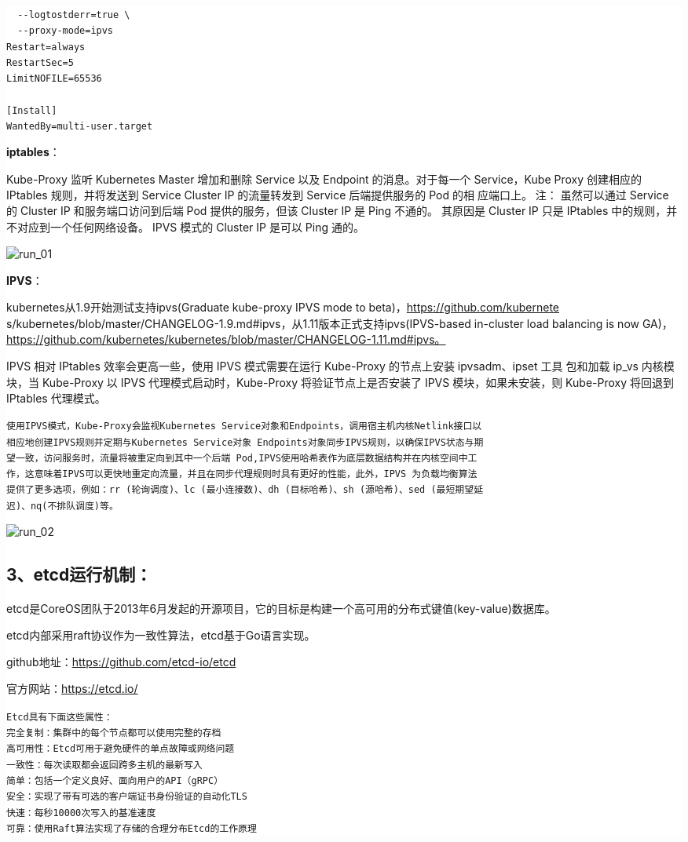 ```
  --logtostderr=true \
  --proxy-mode=ipvs
Restart=always
RestartSec=5
LimitNOFILE=65536

[Install]
WantedBy=multi-user.target
```

**iptables**：

Kube-Proxy 监听 Kubernetes Master 增加和删除 Service 以及 Endpoint 的消息。对于每一个 Service，Kube
Proxy 创建相应的 IPtables 规则，并将发送到 Service Cluster IP 的流量转发到 Service 后端提供服务的 Pod 的相
应端口上。 注： 虽然可以通过 Service 的 Cluster IP 和服务端口访问到后端 Pod 提供的服务，但该 Cluster IP 是
Ping 不通的。 其原因是 Cluster IP 只是 IPtables 中的规则，并不对应到一个任何网络设备。 IPVS 模式的 Cluster
IP 是可以 Ping 通的。

![run_01](http://images.zsjshao.net/kubernetes/02-run/run_01.png)

**IPVS**：

kubernetes从1.9开始测试支持ipvs(Graduate kube-proxy IPVS mode to beta)，https://github.com/kubernete
s/kubernetes/blob/master/CHANGELOG-1.9.md#ipvs，从1.11版本正式支持ipvs(IPVS-based in-cluster load
balancing is now GA)，https://github.com/kubernetes/kubernetes/blob/master/CHANGELOG-1.11.md#ipvs。

IPVS 相对 IPtables 效率会更高一些，使用 IPVS 模式需要在运行 Kube-Proxy 的节点上安装 ipvsadm、ipset 工具
包和加载 ip_vs 内核模块，当 Kube-Proxy 以 IPVS 代理模式启动时，Kube-Proxy 将验证节点上是否安装了 IPVS
模块，如果未安装，则 Kube-Proxy 将回退到 IPtables 代理模式。

```
使用IPVS模式，Kube-Proxy会监视Kubernetes Service对象和Endpoints，调用宿主机内核Netlink接口以
相应地创建IPVS规则并定期与Kubernetes Service对象 Endpoints对象同步IPVS规则，以确保IPVS状态与期
望一致，访问服务时，流量将被重定向到其中一个后端 Pod,IPVS使用哈希表作为底层数据结构并在内核空间中工
作，这意味着IPVS可以更快地重定向流量，并且在同步代理规则时具有更好的性能，此外，IPVS 为负载均衡算法
提供了更多选项，例如：rr (轮询调度)、lc (最小连接数)、dh (目标哈希)、sh (源哈希)、sed (最短期望延
迟)、nq(不排队调度)等。
```

![run_02](http://images.zsjshao.net/kubernetes/02-run/run_02.png)



## 3、etcd运行机制：

etcd是CoreOS团队于2013年6月发起的开源项目，它的目标是构建一个高可用的分布式键值(key-value)数据库。

etcd内部采用raft协议作为一致性算法，etcd基于Go语言实现。

github地址：https://github.com/etcd-io/etcd

官方网站：https://etcd.io/

```
Etcd具有下面这些属性：
完全复制：集群中的每个节点都可以使用完整的存档
高可用性：Etcd可用于避免硬件的单点故障或网络问题
一致性：每次读取都会返回跨多主机的最新写入
简单：包括一个定义良好、面向用户的API（gRPC）
安全：实现了带有可选的客户端证书身份验证的自动化TLS
快速：每秒10000次写入的基准速度
可靠：使用Raft算法实现了存储的合理分布Etcd的工作原理
```
